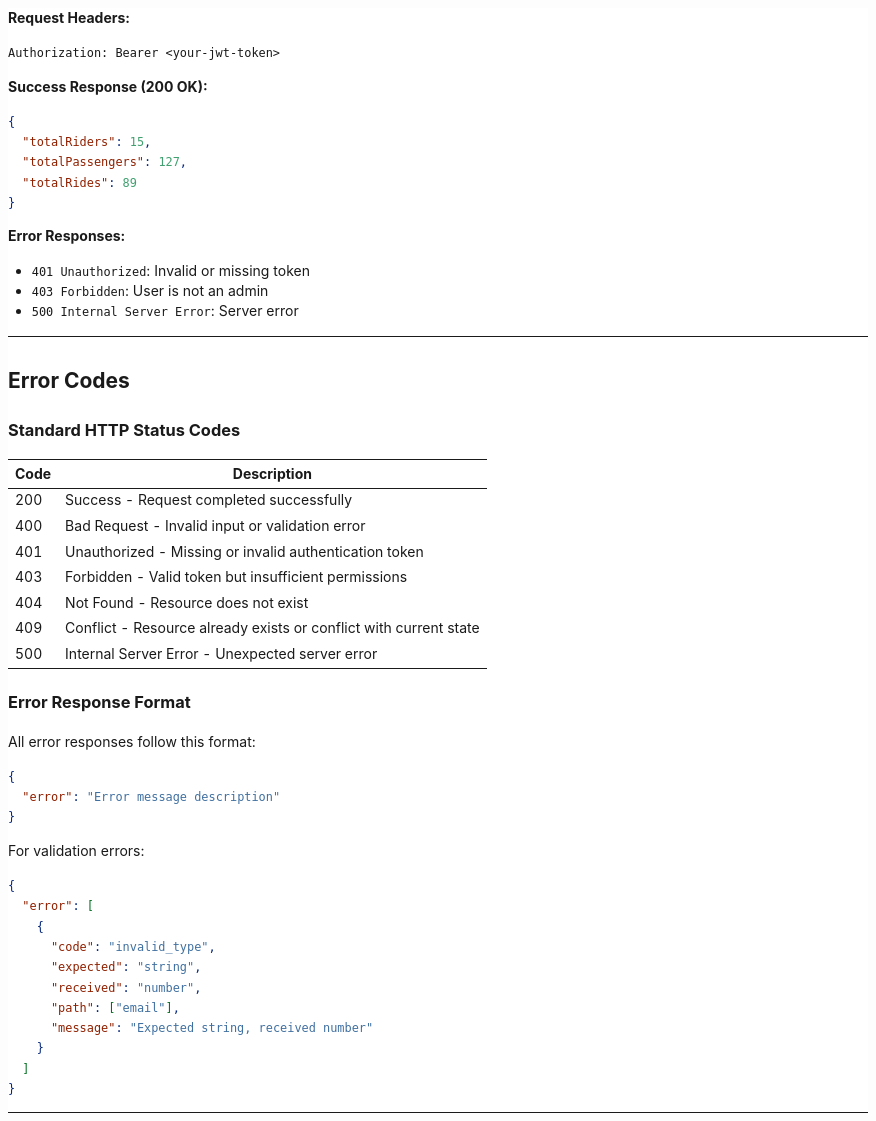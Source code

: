 **Request Headers:**
```
Authorization: Bearer <your-jwt-token>
```

**Success Response (200 OK):**
```json
{
  "totalRiders": 15,
  "totalPassengers": 127,
  "totalRides": 89
}
```

**Error Responses:**
- `401 Unauthorized`: Invalid or missing token
- `403 Forbidden`: User is not an admin
- `500 Internal Server Error`: Server error

---

## Error Codes

### Standard HTTP Status Codes

| Code | Description |
|------|-------------|
| 200  | Success - Request completed successfully |
| 400  | Bad Request - Invalid input or validation error |
| 401  | Unauthorized - Missing or invalid authentication token |
| 403  | Forbidden - Valid token but insufficient permissions |
| 404  | Not Found - Resource does not exist |
| 409  | Conflict - Resource already exists or conflict with current state |
| 500  | Internal Server Error - Unexpected server error |

### Error Response Format

All error responses follow this format:

```json
{
  "error": "Error message description"
}
```

For validation errors:
```json
{
  "error": [
    {
      "code": "invalid_type",
      "expected": "string",
      "received": "number",
      "path": ["email"],
      "message": "Expected string, received number"
    }
  ]
}
```

---